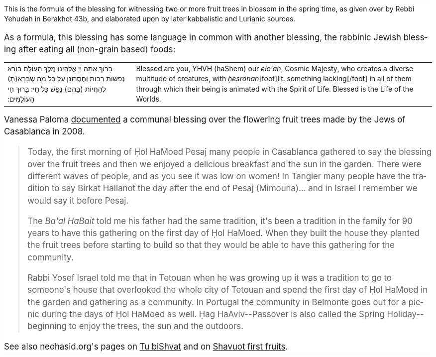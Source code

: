 This is the formula of the blessing for witnessing two or more fruit trees in blossom in the spring time, as given over by Rebbi Yehudah in Berakhot 43b, and elaborated upon by later kabbalistic and Lurianic sources.

<div class="english" lang="en" style="font-size: 1.2em;">
As a formula, this blessing has some language in common with another blessing, the rabbinic Jewish blessing after eating all (non-grain based) foods: 
</div>

<table style="margin-left: auto;margin-right: auto;" class="draggable">
<tbody>
<tr><td style="vertical-align:top;">
<div class="liturgy" lang="he">
בָּרוּךְ אַתָּה
יְיָ אֱלֹהֵֽינוּ
מֶֽלֶךְ הָעוֹלָם
בּוֹרֵא נְפָשׁוֹת רַבּוֹת
וְחֶסְרוֹנָן עַל כָּל מַה שֶּׁבָּרָא(תָ)
לְהַחֲיוֹת (בָּהֶם) 
נֶֽפֶשׁ כָּל חָי:
בָּרוּךְ חַי הָעוֹלָמִים:‏
</div></td>
 
<td style="vertical-align:top;">
<div class="english" lang="en">
Blessed are you,
YHVH (haShem) our <em>elo'ah</em>,
Cosmic Majesty,
who creates a diverse multitude of creatures,
with <em>ḥesronan</em>[foot]lit. something lacking[/foot] in all of them
through which their being is animated with 
the Spirit of Life.
Blessed is the Life of the Worlds.
</div></td></tr>
</tbody></table>

<div class="english" lang="en" style="font-size: 1.2em;">
Vanessa Paloma <a href="http://vanessapaloma.blogspot.com/2008/04/blessing-fruit-trees-in-casablanca.html">documented</a> a communal blessing over the flowering fruit trees made by the Jews of Casablanca in 2008.

<blockquote>
Today, the first morning of Ḥol HaMoed Pesaj many people in Casablanca gathered to say the blessing over the fruit trees and then we enjoyed a delicious breakfast and the sun in the garden. There were different waves of people, and as you see it was low on women! In Tangier many people have the tradition to say Birkat HaIlanot the day after the end of Pesaj (Mimouna)... and in Israel I remember we would say it before Pesaj.

The <em>Ba'al HaBait</em> told me his father had the same tradition, it's been a tradition in the family for 90 years to have this gathering on the first day of Ḥol HaMoed. When they built the house they planted the fruit trees before starting to build so that they would be able to have this gathering for the community.

Rabbi Yosef Israel told me that in Tetouan when he was growing up it was a tradition to go to someone's house that overlooked the whole city of Tetouan and spend the first day of Ḥol HaMoed in the garden and gathering as a community.
In Portugal the community in Belmonte goes out for a picnic during the days of Ḥol HaMoed as well. Ḥag HaAviv--Passover is also called the Spring Holiday--beginning to enjoy the trees, the sun and the outdoors.
</blockquote>

See also neohasid.org's pages on <a href="http://neohasid.org/resources/tu_bishvat/">Tu biShvat</a> and on <a href="http://neohasid.org/torah/an_offering_in_gods_image/">Shavuot first fruits</a>.
</div>
</body>
</html>